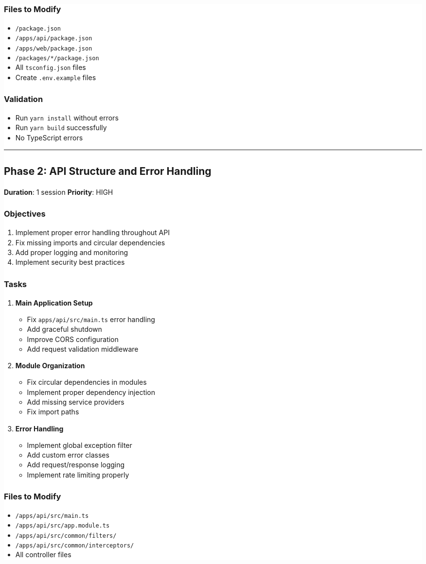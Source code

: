 ### Files to Modify
- `/package.json`
- `/apps/api/package.json`
- `/apps/web/package.json`
- `/packages/*/package.json`
- All `tsconfig.json` files
- Create `.env.example` files

### Validation
- Run `yarn install` without errors
- Run `yarn build` successfully
- No TypeScript errors

---

## Phase 2: API Structure and Error Handling
**Duration**: 1 session
**Priority**: HIGH

### Objectives
1. Implement proper error handling throughout API
2. Fix missing imports and circular dependencies
3. Add proper logging and monitoring
4. Implement security best practices

### Tasks
1. **Main Application Setup**
   - Fix `apps/api/src/main.ts` error handling
   - Add graceful shutdown
   - Improve CORS configuration
   - Add request validation middleware

2. **Module Organization**
   - Fix circular dependencies in modules
   - Implement proper dependency injection
   - Add missing service providers
   - Fix import paths

3. **Error Handling**
   - Implement global exception filter
   - Add custom error classes
   - Add request/response logging
   - Implement rate limiting properly

### Files to Modify
- `/apps/api/src/main.ts`
- `/apps/api/src/app.module.ts`
- `/apps/api/src/common/filters/`
- `/apps/api/src/common/interceptors/`
- All controller files
